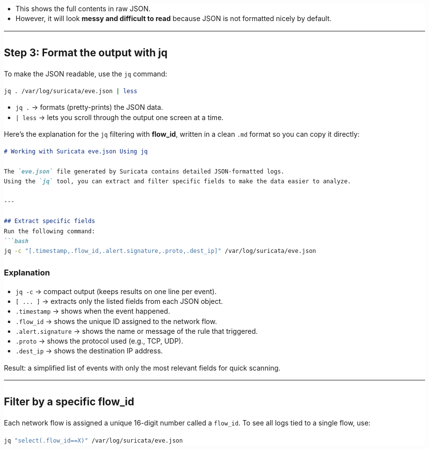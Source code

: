 * This shows the full contents in raw JSON.
* However, it will look **messy and difficult to read** because JSON is not formatted nicely by default.

---

## Step 3: Format the output with jq

To make the JSON readable, use the `jq` command:

```bash
jq . /var/log/suricata/eve.json | less
```

* `jq .` → formats (pretty-prints) the JSON data.
* `| less` → lets you scroll through the output one screen at a time.

Here’s the explanation for the `jq` filtering with **flow_id**, written in a clean `.md` format so you can copy it directly:

````markdown
# Working with Suricata eve.json Using jq

The `eve.json` file generated by Suricata contains detailed JSON-formatted logs.  
Using the `jq` tool, you can extract and filter specific fields to make the data easier to analyze.

---

## Extract specific fields
Run the following command:
```bash
jq -c "[.timestamp,.flow_id,.alert.signature,.proto,.dest_ip]" /var/log/suricata/eve.json
````

### Explanation

* `jq -c` → compact output (keeps results on one line per event).
* `[ ... ]` → extracts only the listed fields from each JSON object.
* `.timestamp` → shows when the event happened.
* `.flow_id` → shows the unique ID assigned to the network flow.
* `.alert.signature` → shows the name or message of the rule that triggered.
* `.proto` → shows the protocol used (e.g., TCP, UDP).
* `.dest_ip` → shows the destination IP address.

Result: a simplified list of events with only the most relevant fields for quick scanning.

---

## Filter by a specific flow_id

Each network flow is assigned a unique 16-digit number called a `flow_id`.
To see all logs tied to a single flow, use:

```bash
jq "select(.flow_id==X)" /var/log/suricata/eve.json
```
